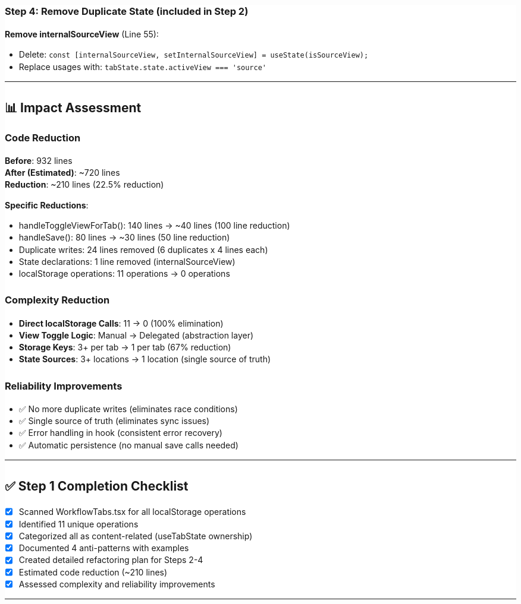 ### **Step 4: Remove Duplicate State** (included in Step 2)

**Remove internalSourceView** (Line 55):

- Delete: `const [internalSourceView, setInternalSourceView] = useState(isSourceView);`
- Replace usages with: `tabState.state.activeView === 'source'`

---

## 📊 Impact Assessment

### **Code Reduction**

**Before**: 932 lines  
**After (Estimated)**: ~720 lines  
**Reduction**: ~210 lines (22.5% reduction)

**Specific Reductions**:

- handleToggleViewForTab(): 140 lines → ~40 lines (100 line reduction)
- handleSave(): 80 lines → ~30 lines (50 line reduction)
- Duplicate writes: 24 lines removed (6 duplicates x 4 lines each)
- State declarations: 1 line removed (internalSourceView)
- localStorage operations: 11 operations → 0 operations

### **Complexity Reduction**

- **Direct localStorage Calls**: 11 → 0 (100% elimination)
- **View Toggle Logic**: Manual → Delegated (abstraction layer)
- **Storage Keys**: 3+ per tab → 1 per tab (67% reduction)
- **State Sources**: 3+ locations → 1 location (single source of truth)

### **Reliability Improvements**

- ✅ No more duplicate writes (eliminates race conditions)
- ✅ Single source of truth (eliminates sync issues)
- ✅ Error handling in hook (consistent error recovery)
- ✅ Automatic persistence (no manual save calls needed)

---

## ✅ Step 1 Completion Checklist

- [x] Scanned WorkflowTabs.tsx for all localStorage operations
- [x] Identified 11 unique operations
- [x] Categorized all as content-related (useTabState ownership)
- [x] Documented 4 anti-patterns with examples
- [x] Created detailed refactoring plan for Steps 2-4
- [x] Estimated code reduction (~210 lines)
- [x] Assessed complexity and reliability improvements

---
